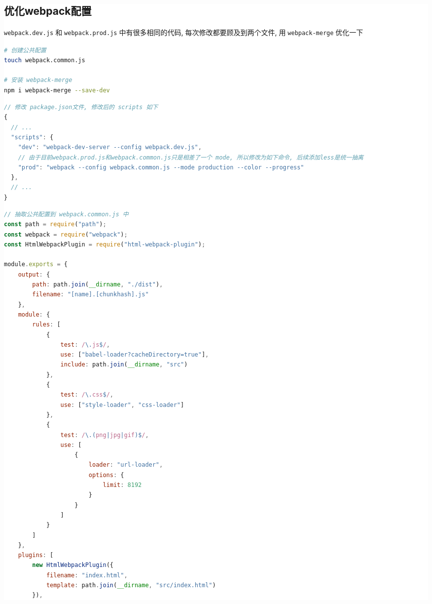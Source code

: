 ## 优化webpack配置

`webpack.dev.js` 和 `webpack.prod.js` 中有很多相同的代码, 每次修改都要顾及到两个文件, 用 `webpack-merge` 优化一下

``` sh
# 创建公共配置
touch webpack.common.js

# 安装 webpack-merge
npm i webpack-merge --save-dev
```

``` js
// 修改 package.json文件, 修改后的 scripts 如下
{
  // ...
  "scripts": {
    "dev": "webpack-dev-server --config webpack.dev.js",
    // 由于目前webpack.prod.js和webpack.common.js只是相差了一个 mode, 所以修改为如下命令, 后续添加less是统一抽离
    "prod": "webpack --config webpack.common.js --mode production --color --progress"
  },
  // ...
}
```

``` js
// 抽取公共配置到 webpack.common.js 中
const path = require("path");
const webpack = require("webpack");
const HtmlWebpackPlugin = require("html-webpack-plugin");

module.exports = {
    output: {
        path: path.join(__dirname, "./dist"),
        filename: "[name].[chunkhash].js"
    },
    module: {
        rules: [
            {
                test: /\.js$/,
                use: ["babel-loader?cacheDirectory=true"],
                include: path.join(__dirname, "src")
            },
            {
                test: /\.css$/,
                use: ["style-loader", "css-loader"]
            },
            {
                test: /\.(png|jpg|gif)$/,
                use: [
                    {
                        loader: "url-loader",
                        options: {
                            limit: 8192
                        }
                    }
                ]
            }
        ]
    },
    plugins: [
        new HtmlWebpackPlugin({
            filename: "index.html",
            template: path.join(__dirname, "src/index.html")
        }),
```